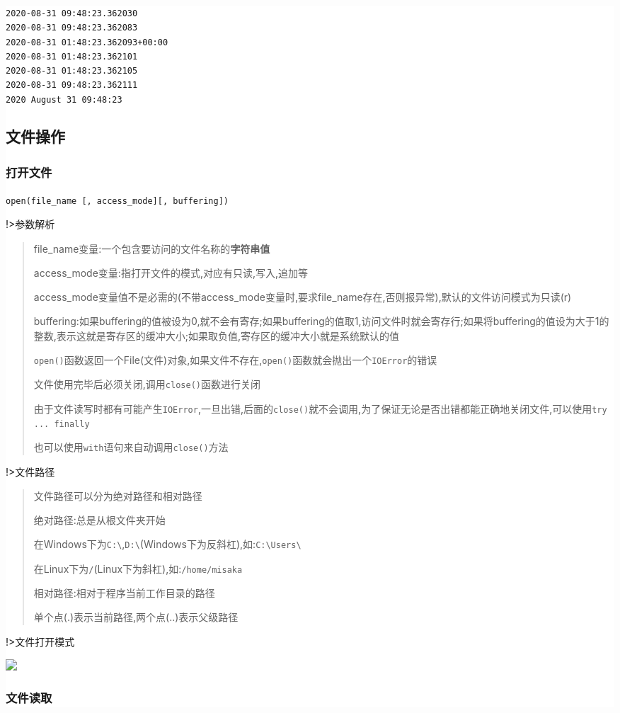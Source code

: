 ```
2020-08-31 09:48:23.362030
2020-08-31 09:48:23.362083
2020-08-31 01:48:23.362093+00:00
2020-08-31 01:48:23.362101
2020-08-31 01:48:23.362105
2020-08-31 09:48:23.362111
2020 August 31 09:48:23
```

## 文件操作

### 打开文件

`open(file_name [, access_mode][, buffering])`

!>参数解析

>file_name变量:一个包含要访问的文件名称的**字符串值**
>
>access_mode变量:指打开文件的模式,对应有只读,写入,追加等
>
>access_mode变量值不是必需的(不带access_mode变量时,要求file_name存在,否则报异常),默认的文件访问模式为只读(r)
>
>buffering:如果buffering的值被设为0,就不会有寄存;如果buffering的值取1,访问文件时就会寄存行;如果将buffering的值设为大于1的整数,表示这就是寄存区的缓冲大小;如果取负值,寄存区的缓冲大小就是系统默认的值
>
>`open()`函数返回一个File(文件)对象,如果文件不存在,`open()`函数就会抛出一个`IOError`的错误
>
>文件使用完毕后必须关闭,调用`close()`函数进行关闭
>
>由于文件读写时都有可能产生`IOError`,一旦出错,后面的`close()`就不会调用,为了保证无论是否出错都能正确地关闭文件,可以使用`try ... finally`
>
>也可以使用`with`语句来自动调用`close()`方法

!>文件路径

>文件路径可以分为绝对路径和相对路径
>
>绝对路径:总是从根文件夹开始
>
>在Windows下为`C:\`,`D:\`(Windows下为反斜杠),如:`C:\Users\`
>
>在Linux下为`/`(Linux下为斜杠),如:`/home/misaka`
>
>相对路径:相对于程序当前工作目录的路径
>
>单个点(.)表示当前路径,两个点(..)表示父级路径

!>文件打开模式

![](https://cdn.jsdelivr.net/gh/AMDyesIntelno/blog_img@master/Notes/develop/python/access_mode.jpeg)

### 文件读取
